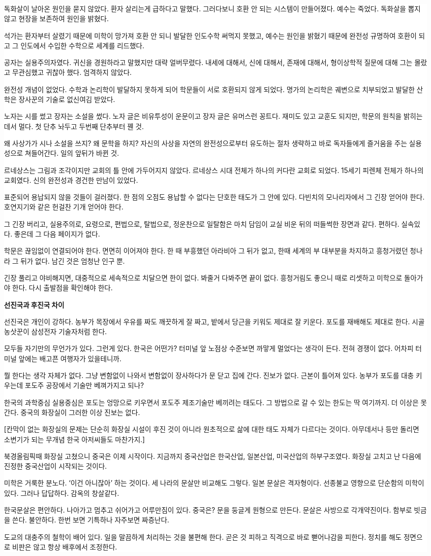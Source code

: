 독화살이 날아온 원인을 묻지 않았다. 환자 살리는게 급하다고 말했다. 그러다보니 호환 안 되는 시스템이 만들어졌다. 예수는 죽었다. 독화살을 뽑지 않고 현장을 보존하여 원인을 밝혔다.

석가는 환자부터 살렸기 때문에 미학이 망가져 호환 안 되니 발달한 인도수학 써먹지 못했고, 예수는 원인을 밝혔기 때문에 완전성 규명하여 호환이 되고 그 인도에서 수입한 수학으로 세계를 리드했다.

공자는 실용주의자였다. 귀신을 경원하라고 말했지만 대략 얼버무렸다. 내세에 대해서, 신에 대해서, 존재에 대해서, 형이상학적 질문에 대해 그는 몰랐고 무관심했고 귀찮아 했다. 엄격하지 않았다.

완전성 개념이 없었다. 수학과 논리학이 발달하지 못하게 되어 학문들이 서로 호환되지 않게 되었다. 명가의 논리학은 궤변으로 치부되었고 발달한 산학은 장사꾼의 기술로 없신여김 받았다.

노자는 시를 썼고 장자는 소설을 썼다. 노자 글은 비유투성이 운문이고 장자 글은 유머스런 꽁트다. 재미도 있고 교훈도 되지만, 학문의 원칙을 밝히는 데서 멀다. 첫 단추 놔두고 두번째 단추부터 꿴 것.

왜 사상가가 시나 소설을 쓰지? 왜 문학을 하지? 자신의 사상을 자연의 완전성으로부터 유도하는 절차 생략하고 바로 독자들에게 즐거움을 주는 실용성으로 쳐들어간다. 일의 앞뒤가 바뀐 것.

르네상스는 그림과 조각이지만 교회의 틀 안에 가두어지지 않았다. 르네상스 시대 전체가 하나의 커다란 교회로 되었다. 15세기 피렌체 전체가 하나의 교회였다. 신의 완전성과 경건한 만남이 있었다.

표준되어 용납되지 않을 것들이 걸러졌다. 한 점의 오점도 용납할 수 없다는 단호한 태도가 그 안에 있다. 다빈치의 모나리자에서 그 긴장 얻어야 한다. 호연지기와 같은 헌걸찬 기개 얻어야 한다.

그 긴장 버리고, 실용주의로, 요령으로, 편법으로, 탈법으로, 정운찬으로 일탈함은 마치 담임이 교실 비운 뒤의 떠들썩한 장면과 같다. 편하다. 실속있다. 좋은데 그 다음 페이지가 없다.

학문은 끊임없이 연결되어야 한다. 면면히 이어져야 한다. 한 때 부흥했던 아라비아 그 뒤가 없고, 한때 세계의 부 대부분을 차지하고 흥청거렸던 청나라 그 뒤가 없다. 남긴 것은 엄청난 인구 뿐. 

긴장 풀리고 야비해지면, 대중적으로 세속적으로 치달으면 한이 없다. 봐줄거 다봐주면 끝이 없다. 흥청거림도 좋으니 때로 리셋하고 미학으로 돌아가야 한다. 다시 출발점을 확인해야 한다.

**선진국과 후진국 차이**

선진국은 개인이 강하다. 농부가 목장에서 우유를 짜도 깨끗하게 잘 짜고, 밭에서 당근을 키워도 제대로 잘 키운다. 포도를 재배해도 제대로 한다. 시골 농삿꾼이 삼성전자 기술자처럼 한다. 

모두들 자기만의 무언가가 있다. 그런게 있다. 한국은 어떤가? 터미널 앞 노점상 수준보면 까맣게 멀었다는 생각이 든다. 전혀 경쟁이 없다. 어차피 터미널 앞에는 배고픈 여행자가 있을테니까. 

뭘 한다는 생각 자체가 없다. 그냥 변함없이 나와서 변함없이 장사하다가 문 닫고 집에 간다. 진보가 없다. 근본이 틀어져 있다. 농부가 포도를 대충 키우는데 포도주 공장에서 기술만 베껴가지고 되나?

한국의 과학중심 실용중심은 포도는 엉망으로 키우면서 포도주 제조기술만 베끼려는 태도다. 그 방법으로 갈 수 있는 한도는 딱 여기까지. 더 이상은 못 간다. 중국의 화장실이 그러한 이상 진보는 없다.   
  
[칸막이 없는 화장실의 문제는 단순히 화장실 시설이 후진 것이 아니라 원초적으로 삶에 대한 태도 자체가 다르다는 것이다. 아무데서나 등만 돌리면 소변기가 되는 무개념 한국 아저씨들도 마찬가지.]

북경올림픽때 화장실 고쳤으니 중국은 이제 시작이다. 지금까지 중국산업은 한국산업, 일본산업, 미국산업의 하부구조였다. 화장실 고치고 난 다음에 진정한 중국산업이 시작되는 것이다.

미학은 거룩한 분노다. ‘이건 아니잖아’ 하는 것이다. 세 나라의 문살만 비교해도 그렇다. 일본 문살은 격자형이다. 선종불교 영향으로 단순함의 미학이 있다. 그러나 답답하다. 감옥의 창살같다. 

한국문살은 편안하다. 나아가고 멈추고 쉬어가고 어루만짐이 있다. 중국은? 문을 둥글게 원형으로 만든다. 문살은 사방으로 각개약진이다. 함부로 빗금을 쓴다. 불안하다. 한번 보면 기특하나 자주보면 짜증난다.

도교의 대충주의 철학이 배어 있다. 일을 말끔하게 처리하는 것을 불편해 한다. 곧은 것 피하고 직격으로 바로 뻗어나감을 피한다. 정치를 해도 정면으로 비판은 않고 항상 배후에서 조정한다.

